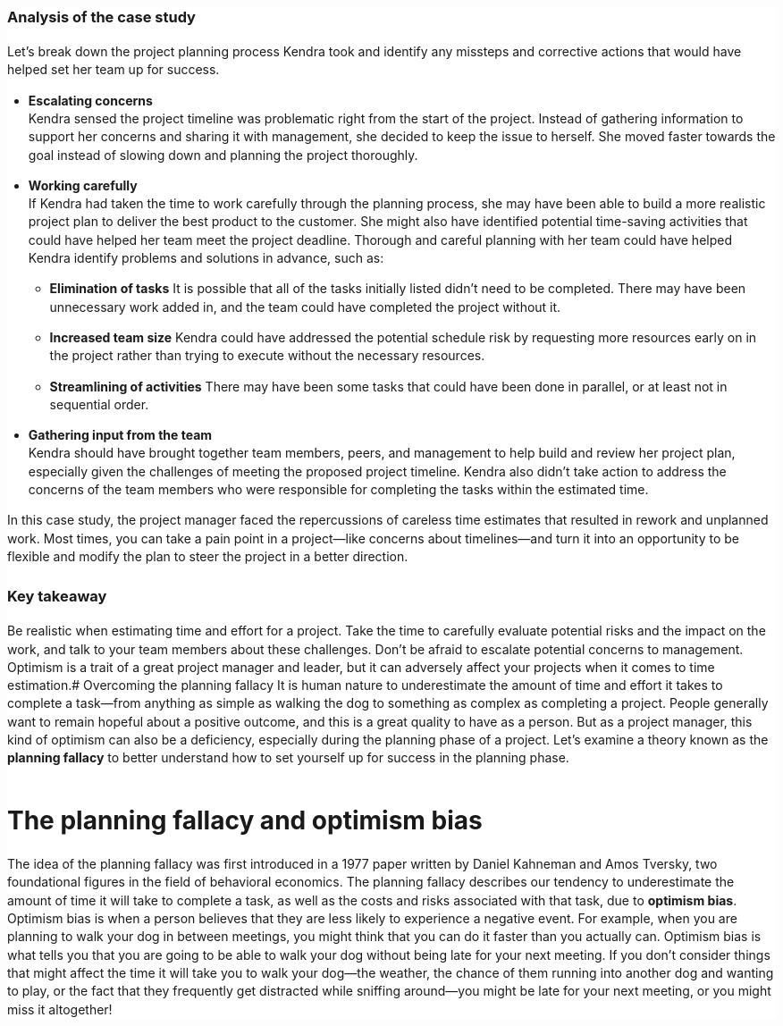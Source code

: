 ### __Analysis of the case study__  
Let’s break down the project planning process Kendra took and identify any missteps and corrective actions that would have helped set her team up for success.

* __Escalating concerns__  
Kendra sensed the project timeline was problematic right from the start of the project. Instead of gathering information to support her concerns and sharing it with management, she decided to keep the issue to herself. She moved faster towards the goal instead of slowing down and planning the project thoroughly. 

* __Working carefully__  
If Kendra had taken the time to work carefully through the planning process, she may have been able to build a more realistic project plan to deliver the best product to the customer. She might also have identified potential time-saving activities that could have helped her team meet the project deadline. Thorough and careful planning with her team could have helped Kendra identify problems and solutions in advance, such as:

    * __Elimination of tasks__ It is possible that all of the tasks initially listed didn’t need to be completed. There may have been unnecessary work added in, and the team could have completed the project without it.

    * __Increased team size__ Kendra could have addressed the potential schedule risk by requesting more resources early on in the project rather than trying to execute without the necessary resources.

    * __Streamlining of activities__ There may have been some tasks that could have been done in parallel, or at least not in sequential order. 

* __Gathering input from the team__  
Kendra should have brought together team members, peers, and management to help build and review her project plan, especially given the challenges of meeting the proposed project timeline. Kendra also didn’t take action to address the concerns of the team members who were responsible for completing the tasks within the estimated time.  

In this case study, the project manager faced the repercussions of careless time estimates that resulted in rework and unplanned work. Most times, you can take a pain point in a project—like concerns about timelines—and turn it into an opportunity to be flexible and modify the plan to steer the project in a better direction. 

### __Key takeaway__
Be realistic when estimating time and effort for a project. Take the time to carefully evaluate potential risks and the impact on the work, and talk to your team members about these challenges. Don’t be afraid to escalate potential concerns to management. Optimism is a trait of a great project manager and leader, but it can adversely affect your projects when it comes to time estimation.# Overcoming the planning fallacy
It is human nature to underestimate the amount of time and effort it takes to complete a task—from anything as simple as walking the dog to something as complex as completing a project. People generally want to remain hopeful about a positive outcome, and this is a great quality to have as a person. But as a project manager, this kind of optimism can also be a deficiency, especially during the planning phase of a project. Let’s examine a theory known as the __planning fallacy__ to better understand how to set yourself up for success in the planning phase. 

<div style="page-break-after: always;"></div>

# The planning fallacy and optimism bias <a id="w2r2"></a>
The idea of the planning fallacy was first introduced in a 1977 paper written by Daniel Kahneman and Amos Tversky, two foundational figures in the field of behavioral economics. The planning fallacy describes our tendency to underestimate the amount of time it will take to complete a task, as well as the costs and risks associated with that task, due to __optimism bias__. Optimism bias is when a person believes that they are less likely to experience a negative event. For example, when you are planning to walk your dog in between meetings, you might think that you can do it faster than you actually can. Optimism bias is what tells you that you are going to be able to walk your dog without being late for your next meeting. If you don’t consider things that might affect the time it will take you to walk your dog—the weather, the chance of them running into another dog and wanting to play, or the fact that they frequently get distracted while sniffing around—you might be late for your next meeting, or you might miss it altogether! 